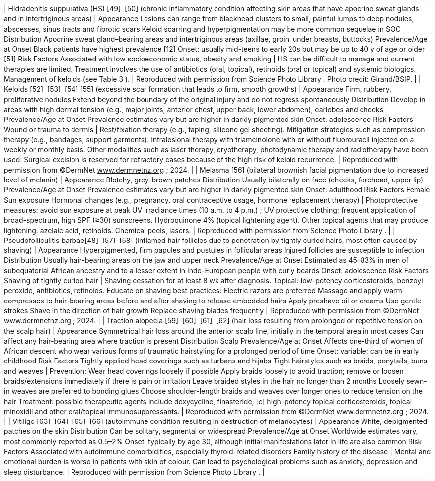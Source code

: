 | Hidradenitis suppurativa (HS)​ [49] ​ [50] (chronic inflammatory condition affecting skin areas that have apocrine sweat glands and in intertriginous areas) | Appearance Lesions can range from blackhead clusters to small, painful lumps to deep nodules, abscesses, sinus tracts and fibrotic scars Keloid scarring and hyperpigmentation may be more common sequelae in SOC Distribution Apocrine sweat gland–bearing areas and intertriginous areas (axillae, groin, under breasts, buttocks) Prevalence/Age at Onset Black patients have highest prevalence​ [12] Onset: usually mid-teens to early 20s but may be up to 40 y of age or older​ [51] Risk Factors Associated with low socioeconomic status, obesity and smoking | HS can be difficult to manage and current therapies are limited. Treatment involves the use of antibiotics (oral, topical), retinoids (oral or topical) and systemic biologics. Management of keloids (see Table 3 ). | Reproduced with permission from Science Photo Library . Photo credit: Girand/BSIP. |
| Keloids​ [52] ​ [53] ​ [54] ​ [55] (excessive scar formation that leads to firm, smooth growths) | Appearance Firm, rubbery, proliferative nodules Extend beyond the boundary of the original injury and do not regress spontaneously Distribution Develop in areas with high dermal tension (e.g., major joints, anterior chest, upper back, lower abdomen), earlobes and cheeks Prevalence/Age at Onset Prevalence estimates vary but are higher in darkly pigmented skin Onset: adolescence Risk Factors Wound or trauma to dermis | Rest/fixation therapy (e.g., taping, silicone gel sheeting). Mitigation strategies such as compression therapy (e.g., bandages, support garments). Intralesional therapy with triamcinolone with or without fluorouracil injected on a weekly or monthly basis. Other modalities such as laser therapy, cryotherapy, photodynamic therapy and radiotherapy have been used. Surgical excision is reserved for refractory cases because of the high risk of keloid recurrence. | Reproduced with permission from ©DermNet www.dermnetnz.org ; 2024. |
| Melasma​ [56] (bilateral brownish facial pigmentation due to increased level of melanin) | Appearance Blotchy, grey-brown patches Distribution Usually bilaterally on face (cheeks, forehead, upper lip) Prevalence/Age at Onset Prevalence estimates vary but are higher in darkly pigmented skin Onset: adulthood Risk Factors Female Sun exposure Hormonal changes (e.g., pregnancy, oral contraceptive usage, hormone replacement therapy) | Photoprotective measures: avoid sun exposure at peak UV irradiance times (10 a.m. to 4 p.m.) ; UV protective clothing; frequent application of broad-spectrum, high SPF (≥30) sunscreens. Hydroquinone 4% (topical lightening agent). Other topical agents that may produce lightening: azelaic acid, retinoids. Chemical peels, lasers. | Reproduced with permission from Science Photo Library . |
| Pseudofolliculitis barbae​ [48] ​ [57] ​ [58] (inflamed hair follicles due to penetration by tightly curled hairs, most often caused by shaving) | Appearance Hyperpigmented, firm papules and pustules in follicular areas Injured follicles are susceptible to infection Distribution Usually hair-bearing areas on the jaw and upper neck Prevalence/Age at Onset Estimated as 45–83% in men of subequatorial African ancestry and to a lesser extent in Indo-European people with curly beards Onset: adolescence Risk Factors Shaving of tightly curled hair | Shaving cessation for at least 8 wk after diagnosis. Topical: low-potency corticosteroids, benzoyl peroxide, antibiotics, retinoids. Educate on shaving best practices: Electric razors are preferred Massage and apply warm compresses to hair-bearing areas before and after shaving to release embedded hairs Apply preshave oil or creams Use gentle strokes Shave in the direction of hair growth Replace shaving blades frequently | Reproduced with permission from ©DermNet www.dermnetnz.org ; 2024. |
| Traction alopecia​ [59] ​ [60] ​ [61] ​ [62] (hair loss resulting from prolonged or repetitive tension on the scalp hair) | Appearance Symmetrical hair loss around the anterior scalp line, initially in the temporal area in most cases Can affect any hair-bearing area where traction is present Distribution Scalp Prevalence/Age at Onset Affects one-third of women of African descent who wear various forms of traumatic hairstyling for a prolonged period of time Onset: variable; can be in early childhood Risk Factors Tightly applied head coverings such as turbans and hijabs Tight hairstyles such as braids, ponytails, buns and weaves | Prevention: Wear head coverings loosely if possible Apply braids loosely to avoid traction; remove or loosen braids/extensions immediately if there is pain or irritation Leave braided styles in the hair no longer than 2 months Loosely sewn-in weaves are preferred to bonding glues Choose shoulder-length braids and weaves over longer ones to reduce tension on the hair Treatment: possible therapeutic agents include doxycycline, finasteride,​ [c] high-potency topical corticosteroids, topical minoxidil and other oral/topical immunosuppressants. | Reproduced with permission from ©DermNet www.dermnetnz.org ; 2024. |
| Vitiligo​ [63] ​ [64] ​ [65] ​ [66] (autoimmune condition resulting in destruction of melanocytes) | Appearance White, depigmented patches on the skin Distribution Can be solitary, segmental or widespread Prevalence/Age at Onset Worldwide estimates vary, most commonly reported as 0.5–2% Onset: typically by age 30, although initial manifestations later in life are also common Risk Factors Associated with autoimmune comorbidities, especially thyroid-related disorders Family history of the disease | Mental and emotional burden is worse in patients with skin of colour. Can lead to psychological problems such as anxiety, depression and sleep disturbance. | Reproduced with permission from Science Photo Library . |
